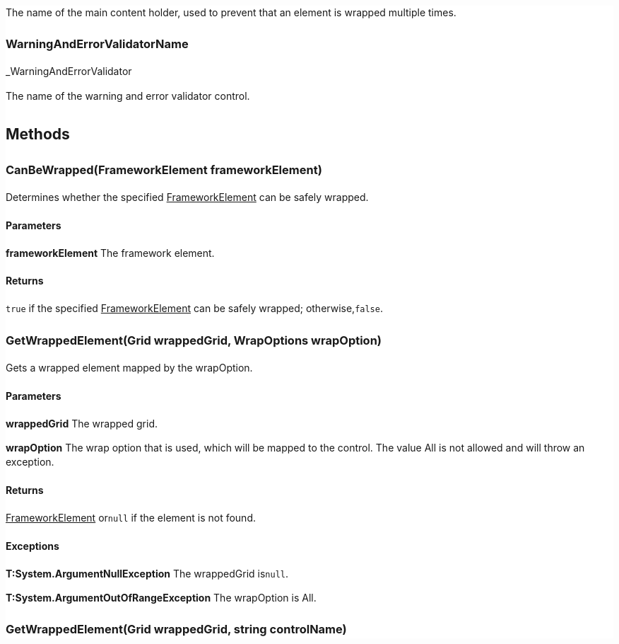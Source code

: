 The name of the main content holder, used to prevent that an element is wrapped multiple times.



### WarningAndErrorValidatorName
_WarningAndErrorValidator

The name of the warning and error validator control.



## Methods

### CanBeWrapped(FrameworkElement frameworkElement)

Determines whether the specified [FrameworkElement](#) can be safely wrapped.

#### Parameters

**frameworkElement**
The framework element.

#### Returns

`true` if the specified [FrameworkElement](#) can be safely wrapped; otherwise,`false`.



### GetWrappedElement(Grid wrappedGrid, WrapOptions wrapOption)

Gets a wrapped element mapped by the wrapOption.

#### Parameters

**wrappedGrid**
The wrapped grid.

**wrapOption**
The wrap option that is used, which will be mapped to the control. The value All is not allowed and will throw an exception.

#### Returns

[FrameworkElement](#) or`null` if the element is not found.

#### Exceptions

**T:System.ArgumentNullException**
The wrappedGrid is`null`.

**T:System.ArgumentOutOfRangeException**
The wrapOption is All.



### GetWrappedElement(Grid wrappedGrid, string controlName)

